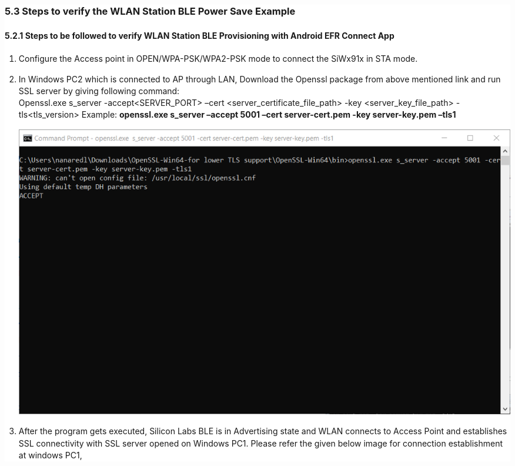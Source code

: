 ### 5.3 Steps to verify the WLAN Station BLE Power Save Example

#### 5.2.1 Steps to be followed to verify WLAN Station BLE Provisioning with Android **EFR Connect** App

1. Configure the Access point in OPEN/WPA-PSK/WPA2-PSK mode to connect the SiWx91x in STA mode.
2. In Windows PC2 which is connected to AP through LAN, Download the Openssl package from above mentioned link and run SSL server by giving following command:  
Openssl.exe s_server -accept<SERVER_PORT> –cert <server_certificate_file_path> -key <server_key_file_path> -tls<tls_version>
Example: **openssl.exe s_server –accept 5001 –cert server-cert.pem -key server-key.pem –tls1**

   ![](resources/readme/output1.png)

3. After the program gets executed, Silicon Labs BLE is in Advertising state and WLAN connects to Access Point and establishes SSL connectivity with SSL server opened on Windows PC1. Please refer the given below image for connection establishment at windows PC1,
